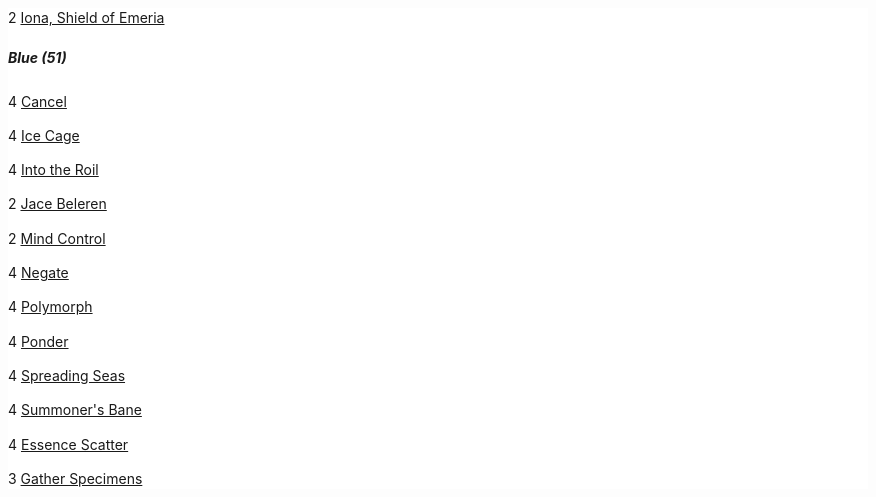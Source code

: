 

2
[Iona, Shield of Emeria](https://gatherer.wizards.com/Pages/Search/Default.aspx?name=+%5BIona,%5D+%5BShield%5D+%5Bof%5D+%5BEmeria%5D)



##### Blue (51)



4
[Cancel](https://gatherer.wizards.com/Pages/Search/Default.aspx?name=+%5BCancel%5D)


4
[Ice Cage](https://gatherer.wizards.com/Pages/Search/Default.aspx?name=+%5BIce%5D+%5BCage%5D)


4
[Into the Roil](https://gatherer.wizards.com/Pages/Search/Default.aspx?name=+%5BInto%5D+%5Bthe%5D+%5BRoil%5D)


2
[Jace Beleren](https://gatherer.wizards.com/Pages/Search/Default.aspx?name=+%5BJace%5D+%5BBeleren%5D)


2
[Mind Control](https://gatherer.wizards.com/Pages/Search/Default.aspx?name=+%5BMind%5D+%5BControl%5D)


4
[Negate](https://gatherer.wizards.com/Pages/Search/Default.aspx?name=+%5BNegate%5D)


4
[Polymorph](https://gatherer.wizards.com/Pages/Search/Default.aspx?name=+%5BPolymorph%5D)


4
[Ponder](https://gatherer.wizards.com/Pages/Search/Default.aspx?name=+%5BPonder%5D)


4
[Spreading Seas](https://gatherer.wizards.com/Pages/Search/Default.aspx?name=+%5BSpreading%5D+%5BSeas%5D)


4
[Summoner's Bane](https://gatherer.wizards.com/Pages/Search/Default.aspx?name=+%5BSummoner%5D+%5BBane%5D)


4
[Essence Scatter](https://gatherer.wizards.com/Pages/Search/Default.aspx?name=+%5BEssence%5D+%5BScatter%5D)


3
[Gather Specimens](https://gatherer.wizards.com/Pages/Search/Default.aspx?name=+%5BGather%5D+%5BSpecimens%5D)
